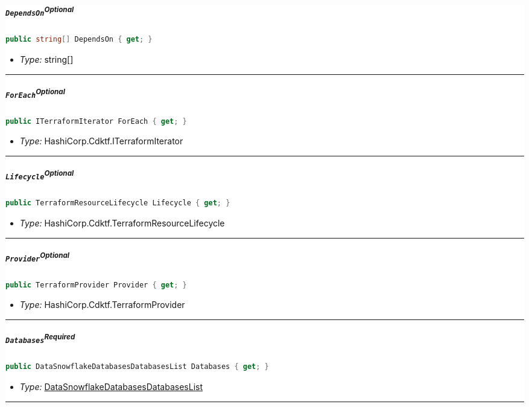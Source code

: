 ##### `DependsOn`<sup>Optional</sup> <a name="DependsOn" id="@cdktf/provider-snowflake.dataSnowflakeDatabases.DataSnowflakeDatabases.property.dependsOn"></a>

```csharp
public string[] DependsOn { get; }
```

- *Type:* string[]

---

##### `ForEach`<sup>Optional</sup> <a name="ForEach" id="@cdktf/provider-snowflake.dataSnowflakeDatabases.DataSnowflakeDatabases.property.forEach"></a>

```csharp
public ITerraformIterator ForEach { get; }
```

- *Type:* HashiCorp.Cdktf.ITerraformIterator

---

##### `Lifecycle`<sup>Optional</sup> <a name="Lifecycle" id="@cdktf/provider-snowflake.dataSnowflakeDatabases.DataSnowflakeDatabases.property.lifecycle"></a>

```csharp
public TerraformResourceLifecycle Lifecycle { get; }
```

- *Type:* HashiCorp.Cdktf.TerraformResourceLifecycle

---

##### `Provider`<sup>Optional</sup> <a name="Provider" id="@cdktf/provider-snowflake.dataSnowflakeDatabases.DataSnowflakeDatabases.property.provider"></a>

```csharp
public TerraformProvider Provider { get; }
```

- *Type:* HashiCorp.Cdktf.TerraformProvider

---

##### `Databases`<sup>Required</sup> <a name="Databases" id="@cdktf/provider-snowflake.dataSnowflakeDatabases.DataSnowflakeDatabases.property.databases"></a>

```csharp
public DataSnowflakeDatabasesDatabasesList Databases { get; }
```

- *Type:* <a href="#@cdktf/provider-snowflake.dataSnowflakeDatabases.DataSnowflakeDatabasesDatabasesList">DataSnowflakeDatabasesDatabasesList</a>

---